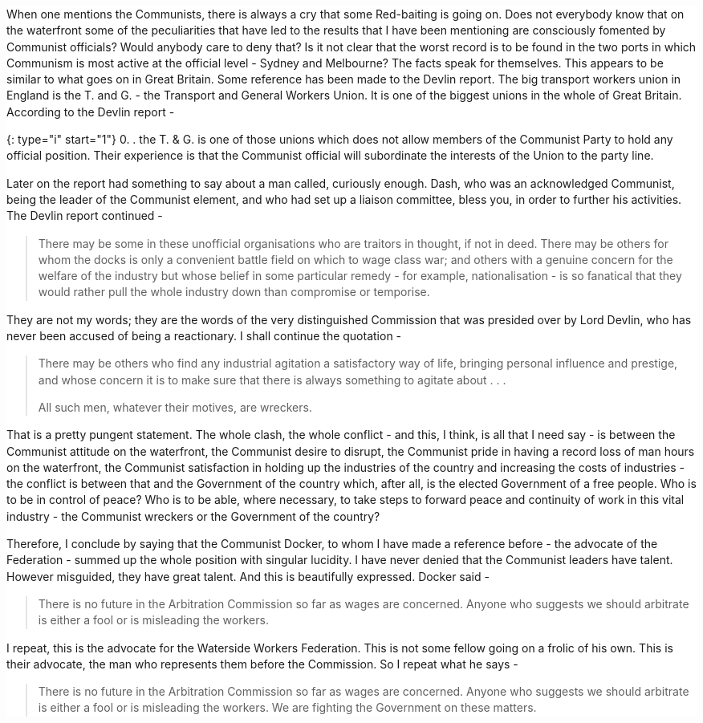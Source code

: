 When one mentions the Communists, there is always a cry that some Red-baiting is going on. Does not everybody know that on the waterfront some of the peculiarities that have led to the results that I have been mentioning are consciously fomented by Communist officials? Would anybody care to deny that? Is it not clear that the worst record is to be found in the two ports in which Communism is most active at the official level - Sydney and Melbourne? The facts speak for themselves. This appears to be similar to what goes on in Great Britain. Some reference has been made to the Devlin report. The big transport workers union in England is the T. and G. - the Transport and General Workers Union. It is one of the biggest unions in the whole of Great Britain. According to the Devlin report - 

{: type="i" start="1"}
0. . the T. &amp; G. is one of those unions which does not allow members of the Communist Party to hold any official position. Their experience is that the Communist official will subordinate the interests of the Union to the party line. 

Later on the report had something to say about a man called, curiously enough. Dash, who was an acknowledged Communist, being the leader of the Communist element, and who had set up a liaison committee, bless you, in order to further his activities. The Devlin report continued - 

  >There may be some in these unofficial organisations who are traitors in thought, if not in deed. There may be others for whom the docks is only a convenient battle field on which to wage class war; and others with a genuine concern for the welfare of the industry but whose belief in some particular remedy - for example, nationalisation - is so fanatical that they would rather pull the whole industry down than compromise or temporise. 

They are not my words; they are the words of the very distinguished Commission that was presided over by Lord Devlin, who has never been accused of being a reactionary. I shall continue the quotation - 

  >There may be others who find any industrial agitation a satisfactory way of life, bringing personal influence and prestige, and whose concern it is to make sure that there is always something to agitate about . . . 
  >
  >All such men, whatever their motives, are wreckers. 

That is a pretty pungent statement. The whole clash, the whole conflict - and this, I think, is all that I need say - is between the Communist attitude on the waterfront, the Communist desire to disrupt, the Communist pride in having a record loss of man hours on the waterfront, the Communist satisfaction in holding up the industries of the country and increasing the costs of industries - the conflict is between that and the Government of the country which, after all, is the elected Government of a free people. Who is to be in control of peace? Who is to be able, where necessary, to take steps to forward peace and continuity of work in this vital industry - the Communist wreckers or the Government of the country? 

Therefore, I conclude by saying that the Communist Docker, to whom I have made a reference before - the advocate of the Federation - summed up the whole position with singular lucidity. I have never denied that the Communist leaders have talent. However misguided, they have great talent. And this is beautifully expressed. Docker said - 

  >There is no future in the Arbitration Commission so far as wages are concerned. Anyone who suggests we should arbitrate is either a fool or is misleading the workers. 

I repeat, this is the advocate for the Waterside Workers Federation. This is not some fellow going on a frolic of his own. This is their advocate, the man who represents them before the Commission. So I repeat what he says - 

  >There is no future in the Arbitration Commission so far as wages are concerned. Anyone who suggests we should arbitrate is either a fool or is misleading the workers. We are fighting the Government on these matters. 

